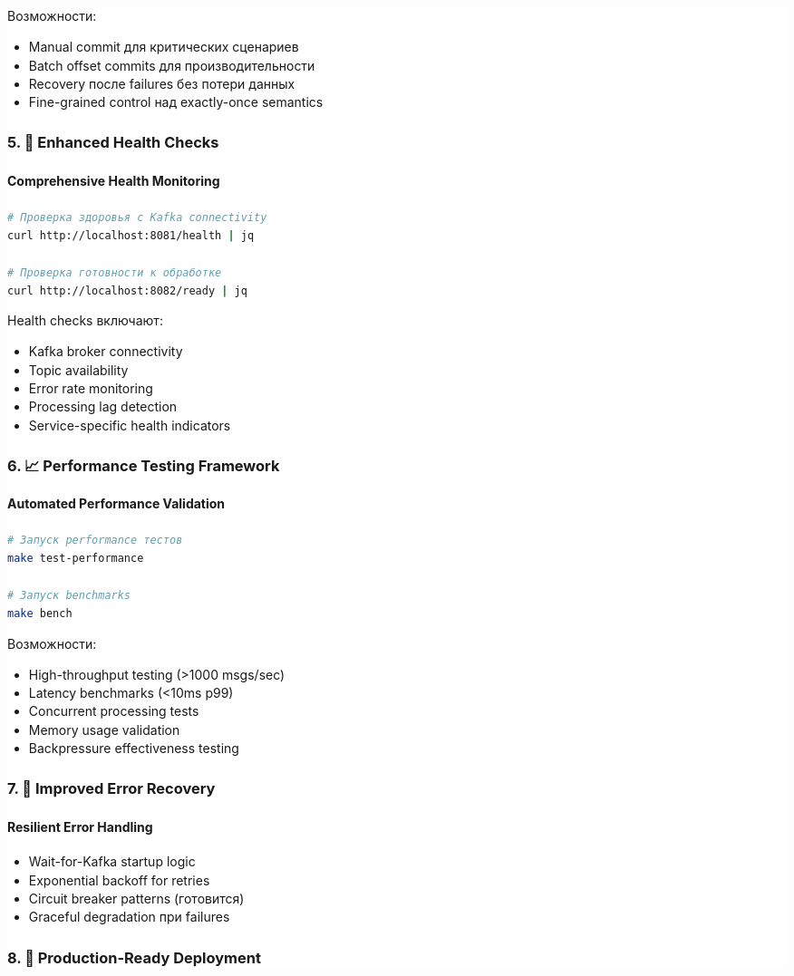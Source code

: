 Возможности:
- Manual commit для критических сценариев
- Batch offset commits для производительности
- Recovery после failures без потери данных
- Fine-grained control над exactly-once semantics

### **5. 🏥 Enhanced Health Checks**

#### **Comprehensive Health Monitoring**
```bash
# Проверка здоровья с Kafka connectivity
curl http://localhost:8081/health | jq

# Проверка готовности к обработке
curl http://localhost:8082/ready | jq
```

Health checks включают:
- Kafka broker connectivity
- Topic availability
- Error rate monitoring
- Processing lag detection
- Service-specific health indicators

### **6. 📈 Performance Testing Framework**

#### **Automated Performance Validation**
```bash
# Запуск performance тестов
make test-performance

# Запуск benchmarks
make bench
```

Возможности:
- High-throughput testing (>1000 msgs/sec)
- Latency benchmarks (<10ms p99)
- Concurrent processing tests
- Memory usage validation
- Backpressure effectiveness testing

### **7. 🔄 Improved Error Recovery**

#### **Resilient Error Handling**
- Wait-for-Kafka startup logic
- Exponential backoff for retries
- Circuit breaker patterns (готовится)
- Graceful degradation при failures

### **8. 🐳 Production-Ready Deployment**
